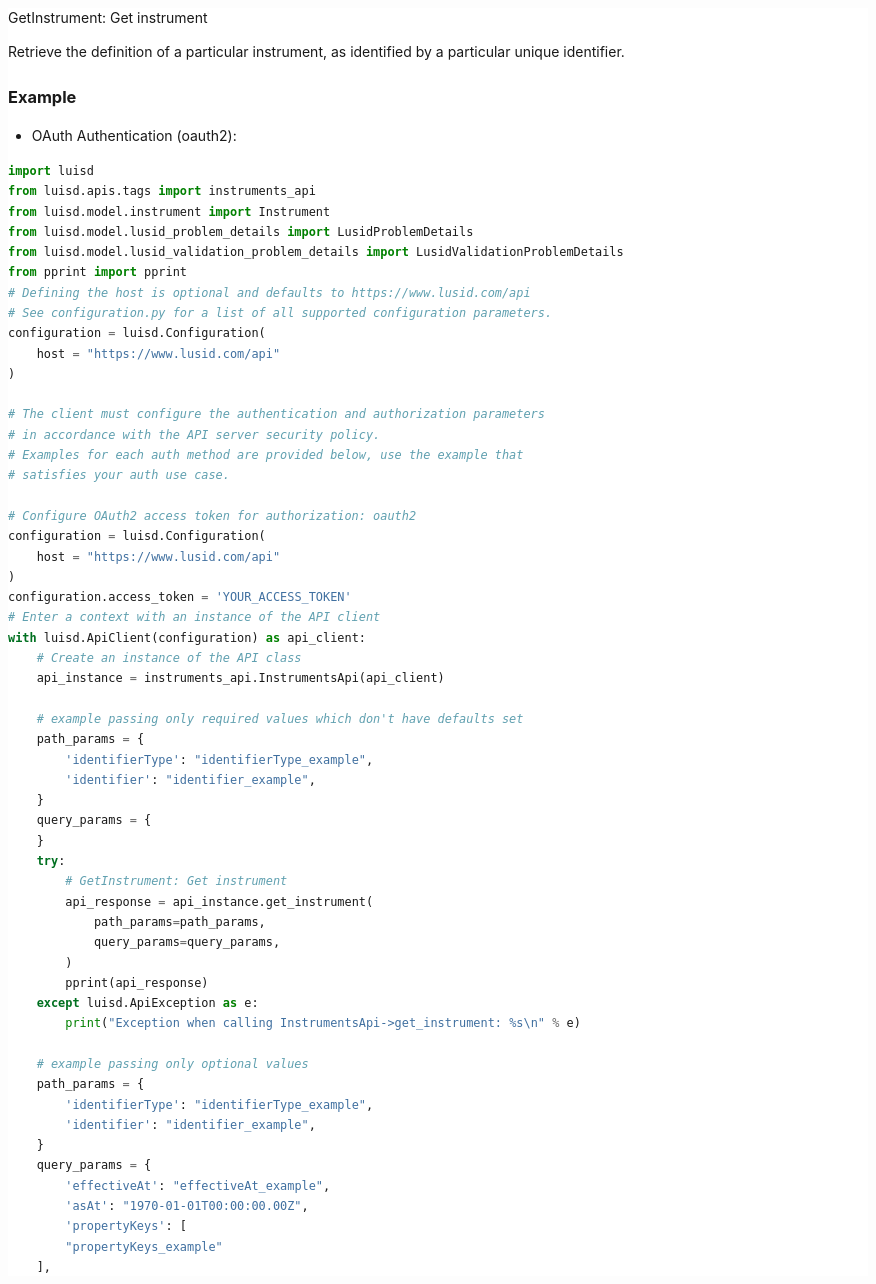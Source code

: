 GetInstrument: Get instrument

Retrieve the definition of a particular instrument, as identified by a particular unique identifier.

### Example

* OAuth Authentication (oauth2):
```python
import luisd
from luisd.apis.tags import instruments_api
from luisd.model.instrument import Instrument
from luisd.model.lusid_problem_details import LusidProblemDetails
from luisd.model.lusid_validation_problem_details import LusidValidationProblemDetails
from pprint import pprint
# Defining the host is optional and defaults to https://www.lusid.com/api
# See configuration.py for a list of all supported configuration parameters.
configuration = luisd.Configuration(
    host = "https://www.lusid.com/api"
)

# The client must configure the authentication and authorization parameters
# in accordance with the API server security policy.
# Examples for each auth method are provided below, use the example that
# satisfies your auth use case.

# Configure OAuth2 access token for authorization: oauth2
configuration = luisd.Configuration(
    host = "https://www.lusid.com/api"
)
configuration.access_token = 'YOUR_ACCESS_TOKEN'
# Enter a context with an instance of the API client
with luisd.ApiClient(configuration) as api_client:
    # Create an instance of the API class
    api_instance = instruments_api.InstrumentsApi(api_client)

    # example passing only required values which don't have defaults set
    path_params = {
        'identifierType': "identifierType_example",
        'identifier': "identifier_example",
    }
    query_params = {
    }
    try:
        # GetInstrument: Get instrument
        api_response = api_instance.get_instrument(
            path_params=path_params,
            query_params=query_params,
        )
        pprint(api_response)
    except luisd.ApiException as e:
        print("Exception when calling InstrumentsApi->get_instrument: %s\n" % e)

    # example passing only optional values
    path_params = {
        'identifierType': "identifierType_example",
        'identifier': "identifier_example",
    }
    query_params = {
        'effectiveAt': "effectiveAt_example",
        'asAt': "1970-01-01T00:00:00.00Z",
        'propertyKeys': [
        "propertyKeys_example"
    ],
```